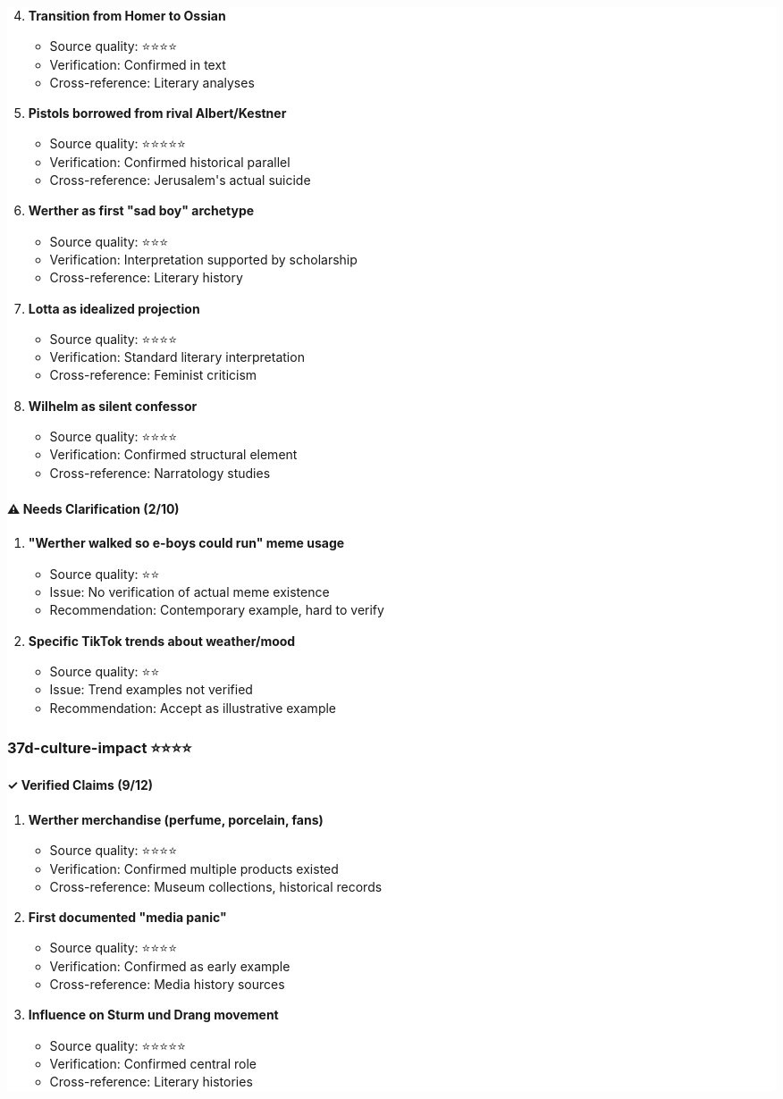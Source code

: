 4. **Transition from Homer to Ossian**
   - Source quality: ⭐⭐⭐⭐
   - Verification: Confirmed in text
   - Cross-reference: Literary analyses

5. **Pistols borrowed from rival Albert/Kestner**
   - Source quality: ⭐⭐⭐⭐⭐
   - Verification: Confirmed historical parallel
   - Cross-reference: Jerusalem's actual suicide

6. **Werther as first "sad boy" archetype**
   - Source quality: ⭐⭐⭐
   - Verification: Interpretation supported by scholarship
   - Cross-reference: Literary history

7. **Lotta as idealized projection**
   - Source quality: ⭐⭐⭐⭐
   - Verification: Standard literary interpretation
   - Cross-reference: Feminist criticism

8. **Wilhelm as silent confessor**
   - Source quality: ⭐⭐⭐⭐
   - Verification: Confirmed structural element
   - Cross-reference: Narratology studies

#### ⚠️ Needs Clarification (2/10)

1. **"Werther walked so e-boys could run" meme usage**
   - Source quality: ⭐⭐
   - Issue: No verification of actual meme existence
   - Recommendation: Contemporary example, hard to verify

2. **Specific TikTok trends about weather/mood**
   - Source quality: ⭐⭐
   - Issue: Trend examples not verified
   - Recommendation: Accept as illustrative example

### 37d-culture-impact ⭐⭐⭐⭐

#### ✓ Verified Claims (9/12)

1. **Werther merchandise (perfume, porcelain, fans)**
   - Source quality: ⭐⭐⭐⭐
   - Verification: Confirmed multiple products existed
   - Cross-reference: Museum collections, historical records

2. **First documented "media panic"**
   - Source quality: ⭐⭐⭐⭐
   - Verification: Confirmed as early example
   - Cross-reference: Media history sources

3. **Influence on Sturm und Drang movement**
   - Source quality: ⭐⭐⭐⭐⭐
   - Verification: Confirmed central role
   - Cross-reference: Literary histories
